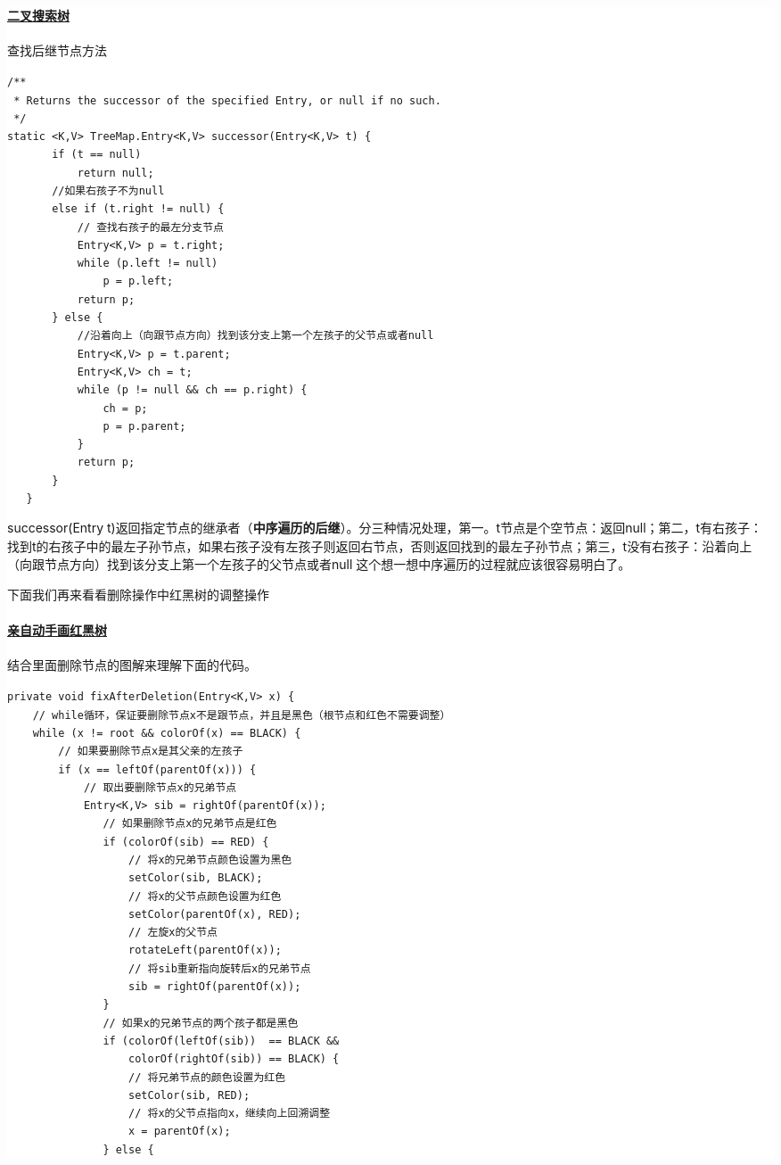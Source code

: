 #### [二叉搜索树](http://blog.csdn.net/u014634338/article/details/39102739)

查找后继节点方法
```
/**
 * Returns the successor of the specified Entry, or null if no such.
 */
static <K,V> TreeMap.Entry<K,V> successor(Entry<K,V> t) {
       if (t == null)
           return null;
       //如果右孩子不为null
       else if (t.right != null) {
           // 查找右孩子的最左分支节点
           Entry<K,V> p = t.right;
           while (p.left != null)
               p = p.left;
           return p;
       } else {
           //沿着向上（向跟节点方向）找到该分支上第一个左孩子的父节点或者null
           Entry<K,V> p = t.parent;
           Entry<K,V> ch = t;
           while (p != null && ch == p.right) {
               ch = p;
               p = p.parent;
           }
           return p;
       }
   }
```
successor(Entry t)返回指定节点的继承者（**中序遍历的后继**）。分三种情况处理，第一。t节点是个空节点：返回null；第二，t有右孩子：找到t的右孩子中的最左子孙节点，如果右孩子没有左孩子则返回右节点，否则返回找到的最左子孙节点；第三，t没有右孩子：沿着向上（向跟节点方向）找到该分支上第一个左孩子的父节点或者null
这个想一想中序遍历的过程就应该很容易明白了。

下面我们再来看看删除操作中红黑树的调整操作
####  [亲自动手画红黑树](http://blog.ztgreat.cn/article/12)
结合里面删除节点的图解来理解下面的代码。
```
private void fixAfterDeletion(Entry<K,V> x) {
    // while循环，保证要删除节点x不是跟节点，并且是黑色（根节点和红色不需要调整）
    while (x != root && colorOf(x) == BLACK) {
        // 如果要删除节点x是其父亲的左孩子
        if (x == leftOf(parentOf(x))) {
            // 取出要删除节点x的兄弟节点
            Entry<K,V> sib = rightOf(parentOf(x));
			   // 如果删除节点x的兄弟节点是红色
               if (colorOf(sib) == RED) {
                   // 将x的兄弟节点颜色设置为黑色
                   setColor(sib, BLACK);
                   // 将x的父节点颜色设置为红色
                   setColor(parentOf(x), RED);
                   // 左旋x的父节点
                   rotateLeft(parentOf(x));
                   // 将sib重新指向旋转后x的兄弟节点
                   sib = rightOf(parentOf(x));
               }
               // 如果x的兄弟节点的两个孩子都是黑色
               if (colorOf(leftOf(sib))  == BLACK &&
                   colorOf(rightOf(sib)) == BLACK) {
                   // 将兄弟节点的颜色设置为红色
                   setColor(sib, RED);
                   // 将x的父节点指向x，继续向上回溯调整
                   x = parentOf(x);
               } else {
```